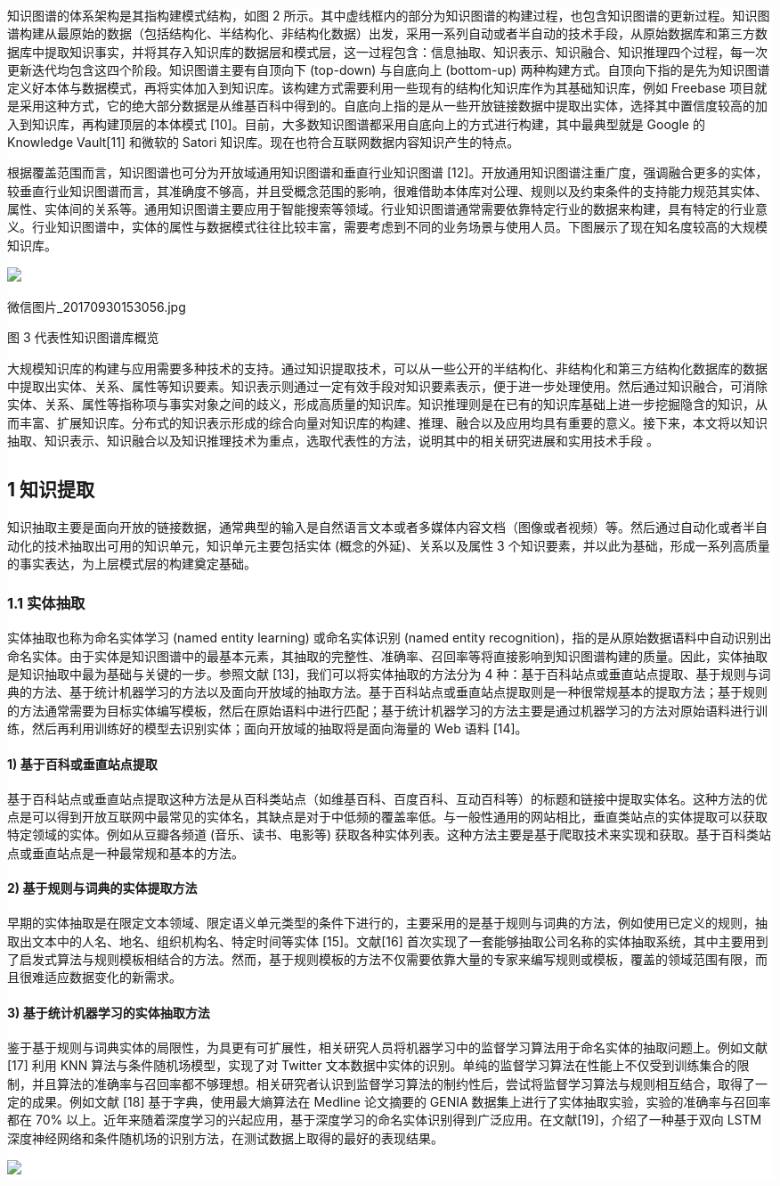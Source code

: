 知识图谱的体系架构是其指构建模式结构，如图 2 所示。其中虚线框内的部分为知识图谱的构建过程，也包含知识图谱的更新过程。知识图谱构建从最原始的数据（包括结构化、半结构化、非结构化数据）出发，采用一系列自动或者半自动的技术手段，从原始数据库和第三方数据库中提取知识事实，并将其存入知识库的数据层和模式层，这一过程包含：信息抽取、知识表示、知识融合、知识推理四个过程，每一次更新迭代均包含这四个阶段。知识图谱主要有自顶向下 (top-down) 与自底向上 (bottom-up) 两种构建方式。自顶向下指的是先为知识图谱定义好本体与数据模式，再将实体加入到知识库。该构建方式需要利用一些现有的结构化知识库作为其基础知识库，例如 Freebase 项目就是采用这种方式，它的绝大部分数据是从维基百科中得到的。自底向上指的是从一些开放链接数据中提取出实体，选择其中置信度较高的加入到知识库，再构建顶层的本体模式 [10]。目前，大多数知识图谱都采用自底向上的方式进行构建，其中最典型就是 Google 的 Knowledge Vault[11] 和微软的 Satori 知识库。现在也符合互联网数据内容知识产生的特点。

根据覆盖范围而言，知识图谱也可分为开放域通用知识图谱和垂直行业知识图谱 [12]。开放通用知识图谱注重广度，强调融合更多的实体，较垂直行业知识图谱而言，其准确度不够高，并且受概念范围的影响，很难借助本体库对公理、规则以及约束条件的支持能力规范其实体、属性、实体间的关系等。通用知识图谱主要应用于智能搜索等领域。行业知识图谱通常需要依靠特定行业的数据来构建，具有特定的行业意义。行业知识图谱中，实体的属性与数据模式往往比较丰富，需要考虑到不同的业务场景与使用人员。下图展示了现在知名度较高的大规模知识库。

[![](https://www.talkwithtrend.com/home/attachment/201709/30/938893_150675666593459.jpg)](https://www.talkwithtrend.com/home/attachment/201709/30/938893_150675666593459.jpg)  

微信图片_20170930153056.jpg

图 3 代表性知识图谱库概览

大规模知识库的构建与应用需要多种技术的支持。通过知识提取技术，可以从一些公开的半结构化、非结构化和第三方结构化数据库的数据中提取出实体、关系、属性等知识要素。知识表示则通过一定有效手段对知识要素表示，便于进一步处理使用。然后通过知识融合，可消除实体、关系、属性等指称项与事实对象之间的歧义，形成高质量的知识库。知识推理则是在已有的知识库基础上进一步挖掘隐含的知识，从而丰富、扩展知识库。分布式的知识表示形成的综合向量对知识库的构建、推理、融合以及应用均具有重要的意义。接下来，本文将以知识抽取、知识表示、知识融合以及知识推理技术为重点，选取代表性的方法，说明其中的相关研究进展和实用技术手段 。

1 知识提取
------

知识抽取主要是面向开放的链接数据，通常典型的输入是自然语言文本或者多媒体内容文档（图像或者视频）等。然后通过自动化或者半自动化的技术抽取出可用的知识单元，知识单元主要包括实体 (概念的外延)、关系以及属性 3 个知识要素，并以此为基础，形成一系列高质量的事实表达，为上层模式层的构建奠定基础。

### 1.1 实体抽取

实体抽取也称为命名实体学习 (named entity learning) 或命名实体识别 (named entity recognition)，指的是从原始数据语料中自动识别出命名实体。由于实体是知识图谱中的最基本元素，其抽取的完整性、准确率、召回率等将直接影响到知识图谱构建的质量。因此，实体抽取是知识抽取中最为基础与关键的一步。参照文献 [13]，我们可以将实体抽取的方法分为 4 种：基于百科站点或垂直站点提取、基于规则与词典的方法、基于统计机器学习的方法以及面向开放域的抽取方法。基于百科站点或垂直站点提取则是一种很常规基本的提取方法；基于规则的方法通常需要为目标实体编写模板，然后在原始语料中进行匹配；基于统计机器学习的方法主要是通过机器学习的方法对原始语料进行训练，然后再利用训练好的模型去识别实体；面向开放域的抽取将是面向海量的 Web 语料 [14]。

#### 1) 基于百科或垂直站点提取

基于百科站点或垂直站点提取这种方法是从百科类站点（如维基百科、百度百科、互动百科等）的标题和链接中提取实体名。这种方法的优点是可以得到开放互联网中最常见的实体名，其缺点是对于中低频的覆盖率低。与一般性通用的网站相比，垂直类站点的实体提取可以获取特定领域的实体。例如从豆瓣各频道 (音乐、读书、电影等) 获取各种实体列表。这种方法主要是基于爬取技术来实现和获取。基于百科类站点或垂直站点是一种最常规和基本的方法。

#### 2) 基于规则与词典的实体提取方法

早期的实体抽取是在限定文本领域、限定语义单元类型的条件下进行的，主要采用的是基于规则与词典的方法，例如使用已定义的规则，抽取出文本中的人名、地名、组织机构名、特定时间等实体 [15]。文献[16] 首次实现了一套能够抽取公司名称的实体抽取系统，其中主要用到了启发式算法与规则模板相结合的方法。然而，基于规则模板的方法不仅需要依靠大量的专家来编写规则或模板，覆盖的领域范围有限，而且很难适应数据变化的新需求。

#### 3) 基于统计机器学习的实体抽取方法

鉴于基于规则与词典实体的局限性，为具更有可扩展性，相关研究人员将机器学习中的监督学习算法用于命名实体的抽取问题上。例如文献 [17] 利用 KNN 算法与条件随机场模型，实现了对 Twitter 文本数据中实体的识别。单纯的监督学习算法在性能上不仅受到训练集合的限制，并且算法的准确率与召回率都不够理想。相关研究者认识到监督学习算法的制约性后，尝试将监督学习算法与规则相互结合，取得了一定的成果。例如文献 [18] 基于字典，使用最大熵算法在 Medline 论文摘要的 GENIA 数据集上进行了实体抽取实验，实验的准确率与召回率都在 70% 以上。近年来随着深度学习的兴起应用，基于深度学习的命名实体识别得到广泛应用。在文献[19]，介绍了一种基于双向 LSTM 深度神经网络和条件随机场的识别方法，在测试数据上取得的最好的表现结果。

[![](https://www.talkwithtrend.com/home/attachment/201709/30/938893_150675671483750.jpg)](https://www.talkwithtrend.com/home/attachment/201709/30/938893_150675671483750.jpg)  
